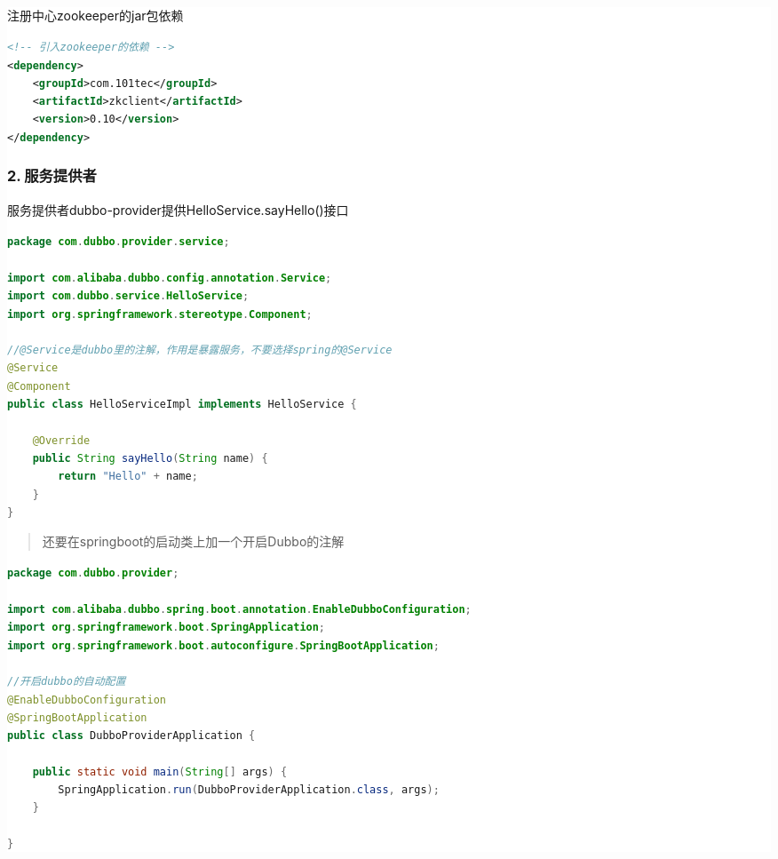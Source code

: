 注册中心zookeeper的jar包依赖

```xml
<!-- 引入zookeeper的依赖 -->
<dependency>
    <groupId>com.101tec</groupId>
    <artifactId>zkclient</artifactId>
    <version>0.10</version>
</dependency>
```

### 2. 服务提供者

服务提供者dubbo-provider提供HelloService.sayHello()接口

```java
package com.dubbo.provider.service;

import com.alibaba.dubbo.config.annotation.Service;
import com.dubbo.service.HelloService;
import org.springframework.stereotype.Component;

//@Service是dubbo里的注解，作用是暴露服务，不要选择spring的@Service
@Service
@Component
public class HelloServiceImpl implements HelloService {

    @Override
    public String sayHello(String name) {
        return "Hello" + name;
    }
}
```

>还要在springboot的启动类上加一个开启Dubbo的注解

```java
package com.dubbo.provider;

import com.alibaba.dubbo.spring.boot.annotation.EnableDubboConfiguration;
import org.springframework.boot.SpringApplication;
import org.springframework.boot.autoconfigure.SpringBootApplication;

//开启dubbo的自动配置
@EnableDubboConfiguration
@SpringBootApplication
public class DubboProviderApplication {

    public static void main(String[] args) {
        SpringApplication.run(DubboProviderApplication.class, args);
    }

}
```
